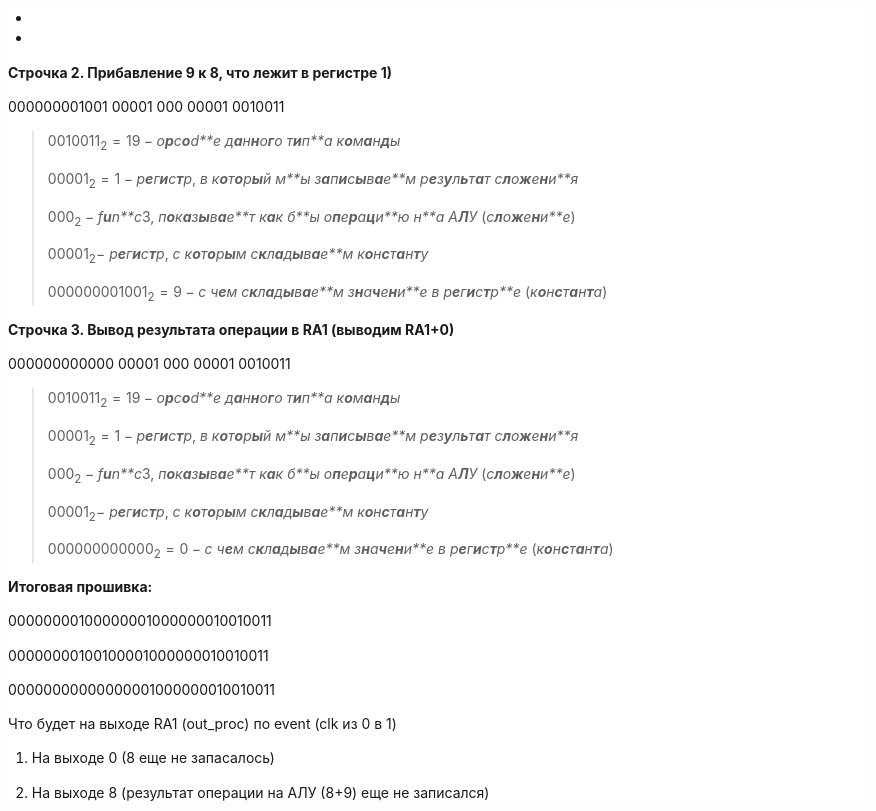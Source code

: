 *  
*

**Строчка 2. Прибавление 9 к 8, что лежит в регистре 1)**

000000001001 00001 000 00001 0010011

> 
> 0010011<sub>2</sub> = 19 − *o**p**c**o**d**e* *д**а**н**н**о**г**о* *т**и**п**а* *к**о**м**а**н**д**ы*
>
> 00001<sub>2</sub> = 1 − *р**е**г**и**с**т**р*, *в* *к**о**т**о**р**ы**й* *м**ы* *з**а**п**и**с**ы**в**а**е**м* *р**е**з**у**л**ь**т**а**т* *с**л**о**ж**е**н**и**я*
>
> 000<sub>2</sub> − *f**u**n**c*3, *п**о**к**а**з**ы**в**а**е**т* *к**а**к* *б**ы* *о**п**е**р**а**ц**и**ю* *н**а* *А**Л**У* (*с**л**о**ж**е**н**и**е*)
>
> 00001<sub>2</sub>− *р**е**г**и**с**т**р*, *с* *к**о**т**о**р**ы**м* *с**к**л**а**д**ы**в**а**е**м* *к**о**н**с**т**а**н**т**у*
>
> 000000001001<sub>2</sub> = 9 − *с* *ч**е**м* *с**к**л**а**д**ы**в**а**е**м* *з**н**а**ч**е**н**и**е* *в* *р**е**г**и**с**т**р**е* (*к**о**н**с**т**а**н**т**а*)

**Строчка 3. Вывод результата операции в RA1 (выводим RA1+0)**

000000000000 00001 000 00001 0010011

> 
> 0010011<sub>2</sub> = 19 − *o**p**c**o**d**e* *д**а**н**н**о**г**о* *т**и**п**а* *к**о**м**а**н**д**ы*
>
> 00001<sub>2</sub> = 1 − *р**е**г**и**с**т**р*, *в* *к**о**т**о**р**ы**й* *м**ы* *з**а**п**и**с**ы**в**а**е**м* *р**е**з**у**л**ь**т**а**т* *с**л**о**ж**е**н**и**я*
>
> 000<sub>2</sub> − *f**u**n**c*3, *п**о**к**а**з**ы**в**а**е**т* *к**а**к* *б**ы* *о**п**е**р**а**ц**и**ю* *н**а* *А**Л**У* (*с**л**о**ж**е**н**и**е*)
>
> 00001<sub>2</sub>− *р**е**г**и**с**т**р*, *с* *к**о**т**о**р**ы**м* *с**к**л**а**д**ы**в**а**е**м* *к**о**н**с**т**а**н**т**у*
>
> 000000000000<sub>2</sub> = 0 − *с* *ч**е**м* *с**к**л**а**д**ы**в**а**е**м* *з**н**а**ч**е**н**и**е* *в* *р**е**г**и**с**т**р**е* (*к**о**н**с**т**а**н**т**а*)

**Итоговая прошивка:**

00000000100000001000000010010011

00000000100100001000000010010011

00000000000000001000000010010011

Что будет на выходе RA1 (out_proc) по event (clk из 0 в 1)

1)  На выходе 0 (8 еще не запасалось)

2)  На выходе 8 (результат операции на АЛУ (8+9) еще не записался)
